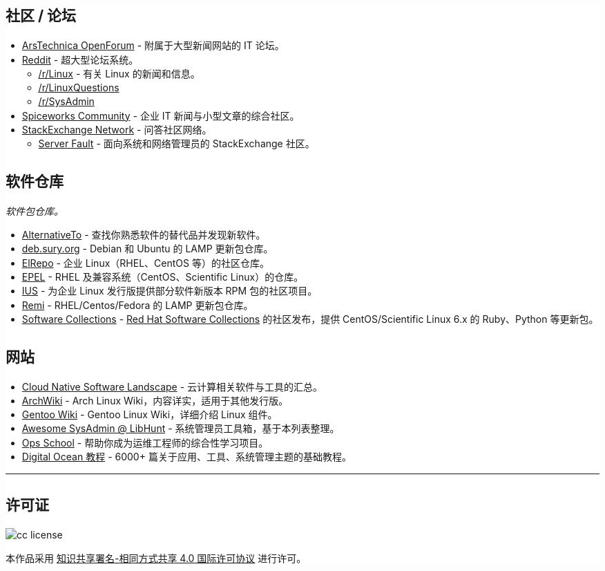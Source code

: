 ## 社区 / 论坛

- [ArsTechnica OpenForum](https://arstechnica.com/civis/) - 附属于大型新闻网站的 IT 论坛。
- [Reddit](https://www.reddit.com) - 超大型论坛系统。
  - [/r/Linux](https://www.reddit.com/r/linux) - 有关 Linux 的新闻和信息。
  - [/r/LinuxQuestions](https://www.reddit.com/r/linuxquestions)
  - [/r/SysAdmin](https://www.reddit.com/r/sysadmin/)
- [Spiceworks Community](https://community.spiceworks.com/start) - 企业 IT 新闻与小型文章的综合社区。
- [StackExchange Network](https://stackexchange.com/sites#technology) - 问答社区网络。
  - [Server Fault](https://serverfault.com/) - 面向系统和网络管理员的 StackExchange 社区。

## 软件仓库

*软件包仓库。*

- [AlternativeTo](https://alternativeto.net) - 查找你熟悉软件的替代品并发现新软件。
- [deb.sury.org](https://deb.sury.org/) - Debian 和 Ubuntu 的 LAMP 更新包仓库。
- [ElRepo](https://elrepo.org/tiki/tiki-index.php) - 企业 Linux（RHEL、CentOS 等）的社区仓库。
- [EPEL](https://fedoraproject.org/wiki/EPEL) - RHEL 及兼容系统（CentOS、Scientific Linux）的仓库。
- [IUS](https://ius.io/) - 为企业 Linux 发行版提供部分软件新版本 RPM 包的社区项目。
- [Remi](http://rpms.famillecollet.com/) - RHEL/Centos/Fedora 的 LAMP 更新包仓库。
- [Software Collections](https://www.softwarecollections.org) - [Red Hat Software Collections](https://access.redhat.com/documentation/en/red-hat-software-collections/) 的社区发布，提供 CentOS/Scientific Linux 6.x 的 Ruby、Python 等更新包。

## 网站

- [Cloud Native Software Landscape](https://landscape.cncf.io/?group=projects-and-products&view-mode=card) - 云计算相关软件与工具的汇总。
- [ArchWiki](https://wiki.archlinux.org/) - Arch Linux Wiki，内容详实，适用于其他发行版。
- [Gentoo Wiki](https://wiki.gentoo.org/) - Gentoo Linux Wiki，详细介绍 Linux 组件。
- [Awesome SysAdmin @ LibHunt](https://sysadmin.libhunt.com) - 系统管理员工具箱，基于本列表整理。
- [Ops School](https://www.opsschool.org) - 帮助你成为运维工程师的综合性学习项目。
- [Digital Ocean 教程](https://www.digitalocean.com/community/tutorials) - 6000+ 篇关于应用、工具、系统管理主题的基础教程。

------------------

## 许可证

![cc license](http://i.creativecommons.org/l/by-sa/4.0/88x31.png)

本作品采用 [知识共享署名-相同方式共享 4.0 国际许可协议](http://creativecommons.org/licenses/by-sa/4.0/) 进行许可。
